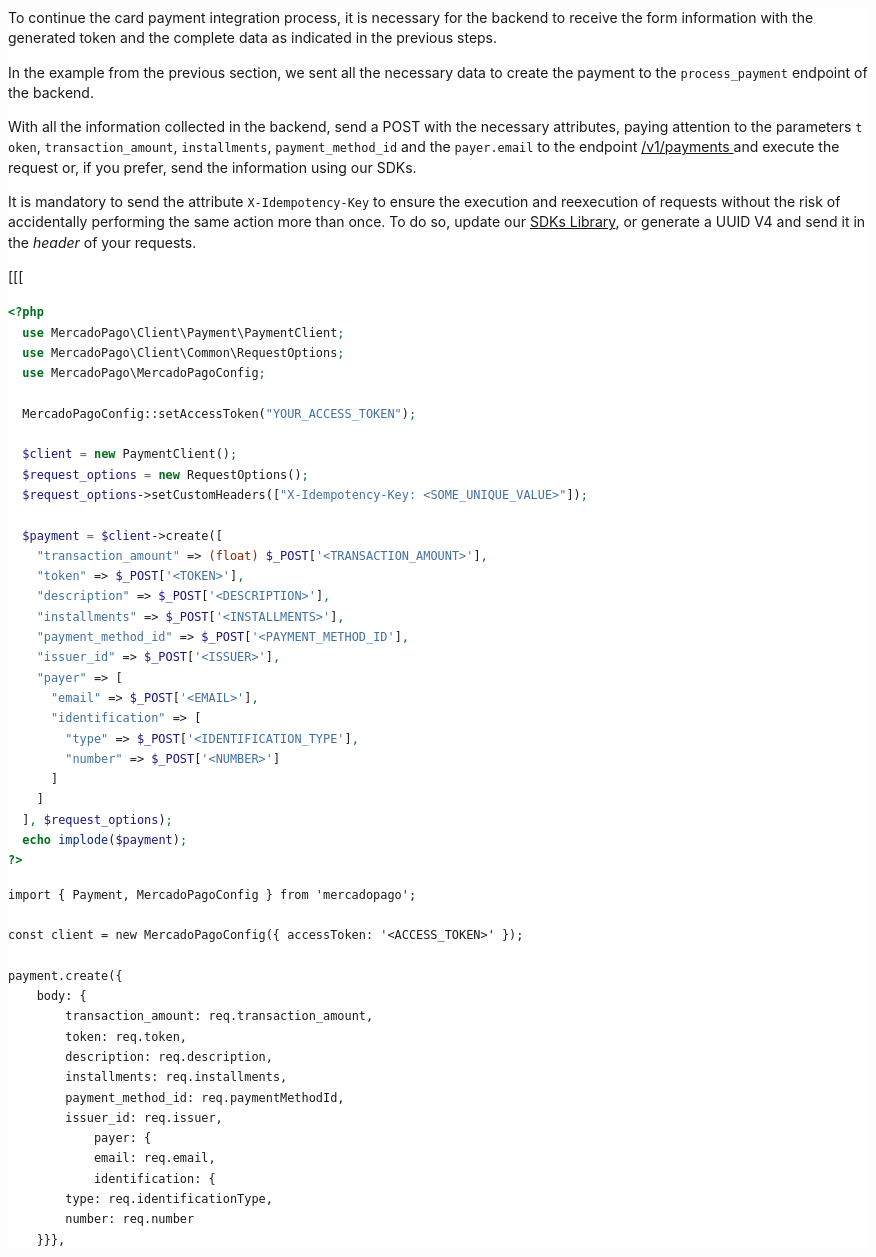 To continue the card payment integration process, it is necessary for the backend to receive the form information with the generated token and the complete data as indicated in the previous steps.

In the example from the previous section, we sent all the necessary data to create the payment to the `process_payment` endpoint of the backend.

With all the information collected in the backend, send a POST with the necessary attributes, paying attention to the parameters `token`, `transaction_amount`, `installments`, `payment_method_id` and the `payer.email` to the endpoint [/v1/payments ](/developers/en/reference/payments/_payments/post) and execute the request or, if you prefer, send the information using our SDKs.

It is mandatory to send the attribute `X-Idempotency-Key` to ensure the execution and reexecution of requests without the risk of accidentally performing the same action more than once. To do so, update our [SDKs Library](/developers/en/docs/sdks-library/landing), or generate a UUID V4 and send it in the _header_ of your requests.

[[[
```php
<?php
  use MercadoPago\Client\Payment\PaymentClient;
  use MercadoPago\Client\Common\RequestOptions;
  use MercadoPago\MercadoPagoConfig;

  MercadoPagoConfig::setAccessToken("YOUR_ACCESS_TOKEN");

  $client = new PaymentClient();
  $request_options = new RequestOptions();
  $request_options->setCustomHeaders(["X-Idempotency-Key: <SOME_UNIQUE_VALUE>"]);

  $payment = $client->create([
    "transaction_amount" => (float) $_POST['<TRANSACTION_AMOUNT>'],
    "token" => $_POST['<TOKEN>'],
    "description" => $_POST['<DESCRIPTION>'],
    "installments" => $_POST['<INSTALLMENTS>'],
    "payment_method_id" => $_POST['<PAYMENT_METHOD_ID'],
    "issuer_id" => $_POST['<ISSUER>'],
    "payer" => [
      "email" => $_POST['<EMAIL>'],
      "identification" => [
        "type" => $_POST['<IDENTIFICATION_TYPE'],
        "number" => $_POST['<NUMBER>']
      ]
    ]
  ], $request_options);
  echo implode($payment);
?>
```
```node
import { Payment, MercadoPagoConfig } from 'mercadopago';

const client = new MercadoPagoConfig({ accessToken: '<ACCESS_TOKEN>' });

payment.create({
    body: { 
        transaction_amount: req.transaction_amount,
        token: req.token,
        description: req.description,
        installments: req.installments,
        payment_method_id: req.paymentMethodId,
        issuer_id: req.issuer,
            payer: {
            email: req.email,
            identification: {
        type: req.identificationType,
        number: req.number
    }}},
```